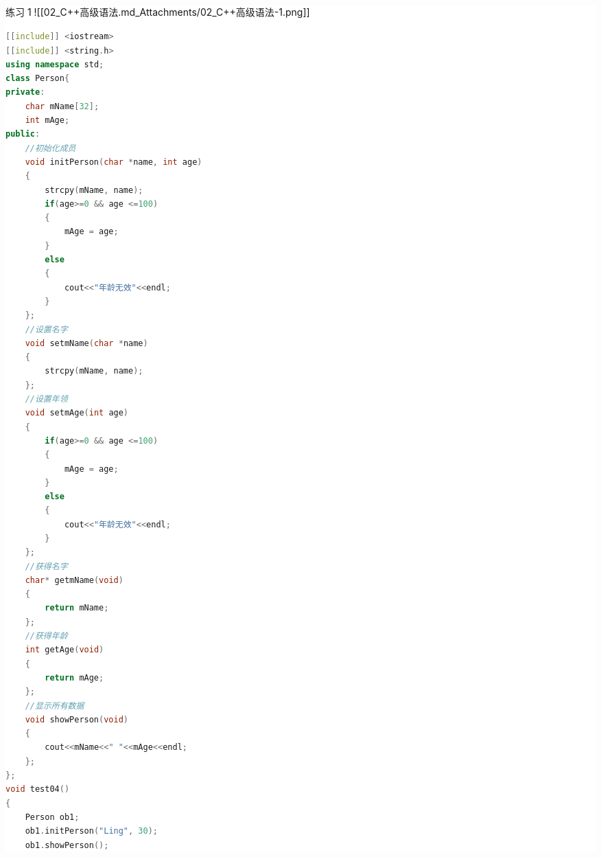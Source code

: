 
练习 1
![[02_C++高级语法.md_Attachments/02_C++高级语法-1.png]]

```cpp
[[include]] <iostream>
[[include]] <string.h>
using namespace std;
class Person{
private:
    char mName[32];
    int mAge;
public:
    //初始化成员
    void initPerson(char *name, int age)
    {
        strcpy(mName, name);
        if(age>=0 && age <=100)
        {
            mAge = age;
        }
        else
        {
            cout<<"年龄无效"<<endl;
        }
    };
    //设置名字
    void setmName(char *name)
    {
        strcpy(mName, name);
    };
    //设置年领
    void setmAge(int age)
    {
        if(age>=0 && age <=100)
        {
            mAge = age;
        }
        else
        {
            cout<<"年龄无效"<<endl;
        }
    };
    //获得名字
    char* getmName(void)
    {
        return mName;
    };
    //获得年龄
    int getAge(void)
    {
        return mAge;
    };
    //显示所有数据
    void showPerson(void)
    {
        cout<<mName<<" "<<mAge<<endl;
    };
};
void test04()
{
    Person ob1;
    ob1.initPerson("Ling", 30);
    ob1.showPerson();
```